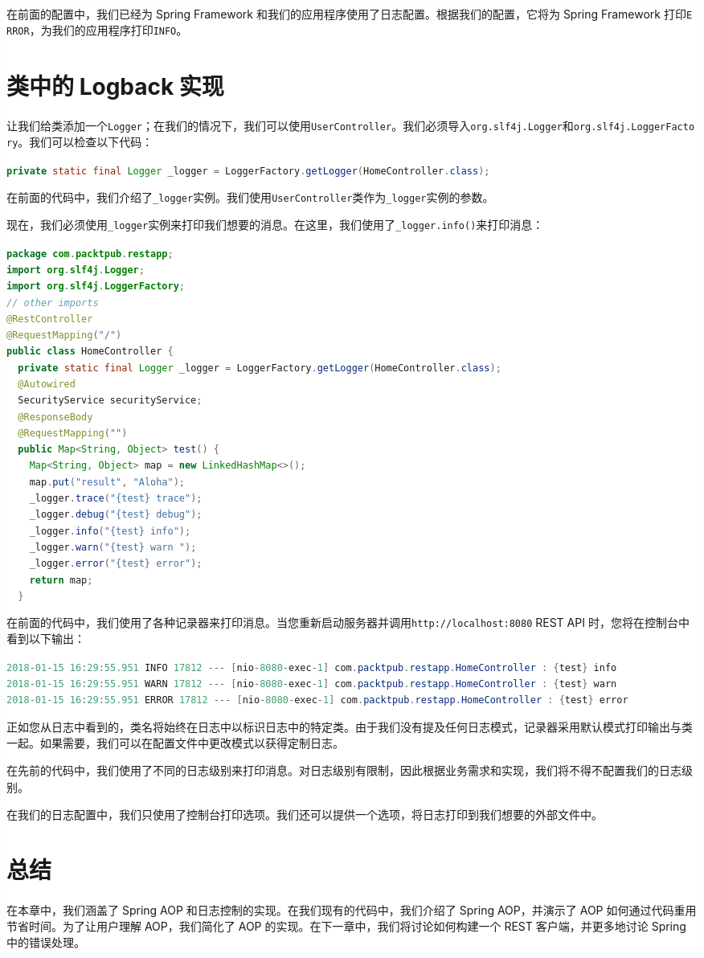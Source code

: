 在前面的配置中，我们已经为 Spring Framework 和我们的应用程序使用了日志配置。根据我们的配置，它将为 Spring Framework 打印`ERROR`，为我们的应用程序打印`INFO`。

# 类中的 Logback 实现

让我们给类添加一个`Logger`；在我们的情况下，我们可以使用`UserController`。我们必须导入`org.slf4j.Logger`和`org.slf4j.LoggerFactory`。我们可以检查以下代码：

```java
private static final Logger _logger = LoggerFactory.getLogger(HomeController.class);
```

在前面的代码中，我们介绍了`_logger`实例。我们使用`UserController`类作为`_logger`实例的参数。

现在，我们必须使用`_logger`实例来打印我们想要的消息。在这里，我们使用了`_logger.info()`来打印消息：

```java
package com.packtpub.restapp;
import org.slf4j.Logger;
import org.slf4j.LoggerFactory;
// other imports
@RestController
@RequestMapping("/")
public class HomeController {  
  private static final Logger _logger = LoggerFactory.getLogger(HomeController.class);  
  @Autowired
  SecurityService securityService;  
  @ResponseBody
  @RequestMapping("")
  public Map<String, Object> test() {
    Map<String, Object> map = new LinkedHashMap<>();
    map.put("result", "Aloha");    
    _logger.trace("{test} trace");
    _logger.debug("{test} debug");
    _logger.info("{test} info");
    _logger.warn("{test} warn ");
    _logger.error("{test} error");    
    return map;
  }
```

在前面的代码中，我们使用了各种记录器来打印消息。当您重新启动服务器并调用`http://localhost:8080` REST API 时，您将在控制台中看到以下输出：

```java
2018-01-15 16:29:55.951 INFO 17812 --- [nio-8080-exec-1] com.packtpub.restapp.HomeController : {test} info
2018-01-15 16:29:55.951 WARN 17812 --- [nio-8080-exec-1] com.packtpub.restapp.HomeController : {test} warn 
2018-01-15 16:29:55.951 ERROR 17812 --- [nio-8080-exec-1] com.packtpub.restapp.HomeController : {test} error
```

正如您从日志中看到的，类名将始终在日志中以标识日志中的特定类。由于我们没有提及任何日志模式，记录器采用默认模式打印输出与类一起。如果需要，我们可以在配置文件中更改模式以获得定制日志。

在先前的代码中，我们使用了不同的日志级别来打印消息。对日志级别有限制，因此根据业务需求和实现，我们将不得不配置我们的日志级别。

在我们的日志配置中，我们只使用了控制台打印选项。我们还可以提供一个选项，将日志打印到我们想要的外部文件中。

# 总结

在本章中，我们涵盖了 Spring AOP 和日志控制的实现。在我们现有的代码中，我们介绍了 Spring AOP，并演示了 AOP 如何通过代码重用节省时间。为了让用户理解 AOP，我们简化了 AOP 的实现。在下一章中，我们将讨论如何构建一个 REST 客户端，并更多地讨论 Spring 中的错误处理。
